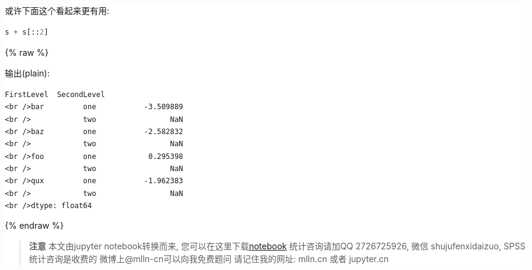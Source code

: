 

或许下面这个看起来更有用:


```python
s + s[::2]
```




{% raw %}
<div class="output">
输出(plain):<br/>

    FirstLevel  SecondLevel
    <br />bar         one           -3.509889
    <br />            two                 NaN
    <br />baz         one           -2.582832
    <br />            two                 NaN
    <br />foo         one            0.295398
    <br />            two                 NaN
    <br />qux         one           -1.962383
    <br />            two                 NaN
    <br />dtype: float64

</div>
{% endraw %}




> **注意**
> 本文由jupyter notebook转换而来, 您可以在这里下载[notebook](pandas练习-多层索引的创建和各种操作(multiindex)第一部分.ipynb)
> 统计咨询请加QQ 2726725926, 微信 shujufenxidaizuo,  SPSS统计咨询是收费的
> 微博上@mlln-cn可以向我免费题问
> 请记住我的网址: mlln.cn 或者 jupyter.cn
